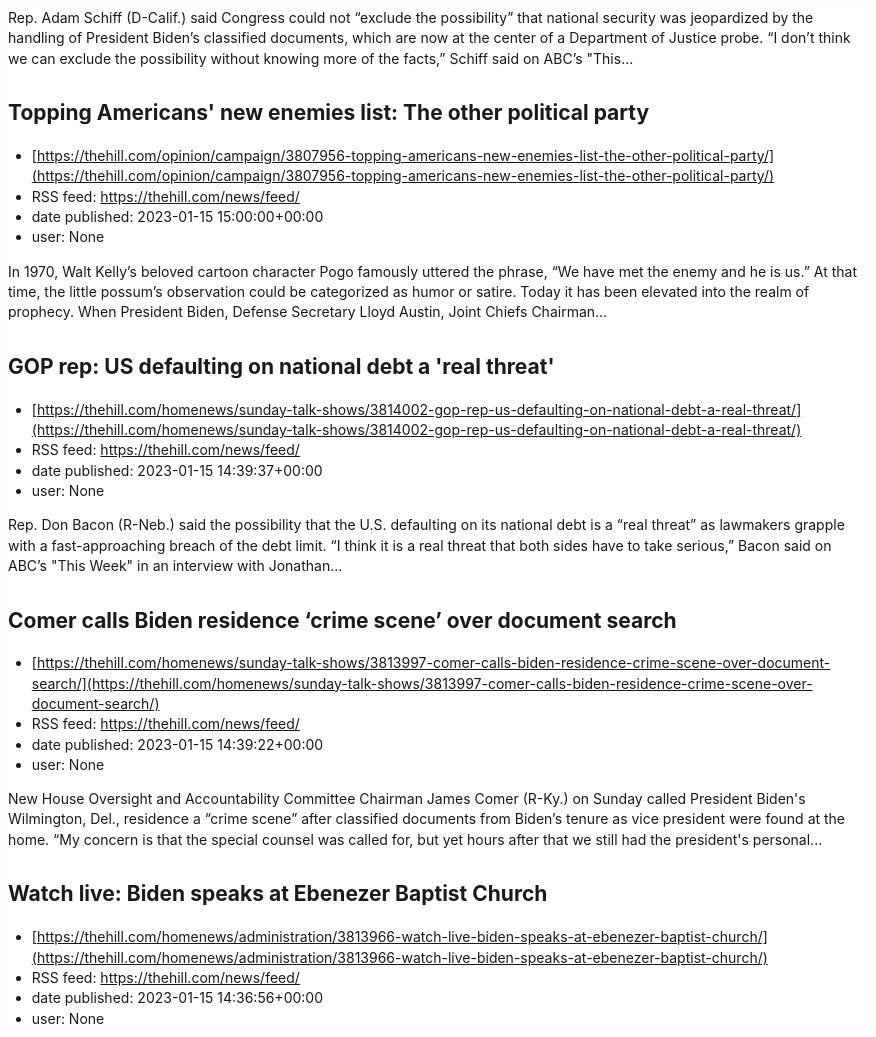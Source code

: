 Rep. Adam Schiff (D-Calif.) said Congress could not “exclude the possibility” that national security was jeopardized by the handling of President Biden’s classified documents, which are now at the center of a Department of Justice probe. “I don’t think we can exclude the possibility without knowing more of the facts,” Schiff said on ABC’s "This...

## Topping Americans' new enemies list: The other political party
 - [https://thehill.com/opinion/campaign/3807956-topping-americans-new-enemies-list-the-other-political-party/](https://thehill.com/opinion/campaign/3807956-topping-americans-new-enemies-list-the-other-political-party/)
 - RSS feed: https://thehill.com/news/feed/
 - date published: 2023-01-15 15:00:00+00:00
 - user: None

In 1970, Walt Kelly’s beloved cartoon character Pogo famously uttered the phrase, “We have met the enemy and he is us.” At that time, the little possum’s observation could be categorized as humor or satire. Today it has been elevated into the realm of prophecy. When President Biden, Defense Secretary Lloyd Austin, Joint Chiefs Chairman...

## GOP rep: US defaulting on national debt a 'real threat'
 - [https://thehill.com/homenews/sunday-talk-shows/3814002-gop-rep-us-defaulting-on-national-debt-a-real-threat/](https://thehill.com/homenews/sunday-talk-shows/3814002-gop-rep-us-defaulting-on-national-debt-a-real-threat/)
 - RSS feed: https://thehill.com/news/feed/
 - date published: 2023-01-15 14:39:37+00:00
 - user: None

Rep. Don Bacon (R-Neb.) said the possibility that the U.S. defaulting on its national debt is a “real threat” as lawmakers grapple with a fast-approaching breach of the debt limit. “I think it is a real threat that both sides have to take serious,” Bacon said on ABC’s "This Week" in an interview with Jonathan...

## Comer calls Biden residence ‘crime scene’ over document search
 - [https://thehill.com/homenews/sunday-talk-shows/3813997-comer-calls-biden-residence-crime-scene-over-document-search/](https://thehill.com/homenews/sunday-talk-shows/3813997-comer-calls-biden-residence-crime-scene-over-document-search/)
 - RSS feed: https://thehill.com/news/feed/
 - date published: 2023-01-15 14:39:22+00:00
 - user: None

New House Oversight and Accountability Committee Chairman James Comer (R-Ky.) on Sunday called President Biden's Wilmington, Del., residence a “crime scene” after classified documents from Biden’s tenure as vice president were found at the home.   “My concern is that the special counsel was called for, but yet hours after that we still had the president's personal...

## Watch live: Biden speaks at Ebenezer Baptist Church
 - [https://thehill.com/homenews/administration/3813966-watch-live-biden-speaks-at-ebenezer-baptist-church/](https://thehill.com/homenews/administration/3813966-watch-live-biden-speaks-at-ebenezer-baptist-church/)
 - RSS feed: https://thehill.com/news/feed/
 - date published: 2023-01-15 14:36:56+00:00
 - user: None
